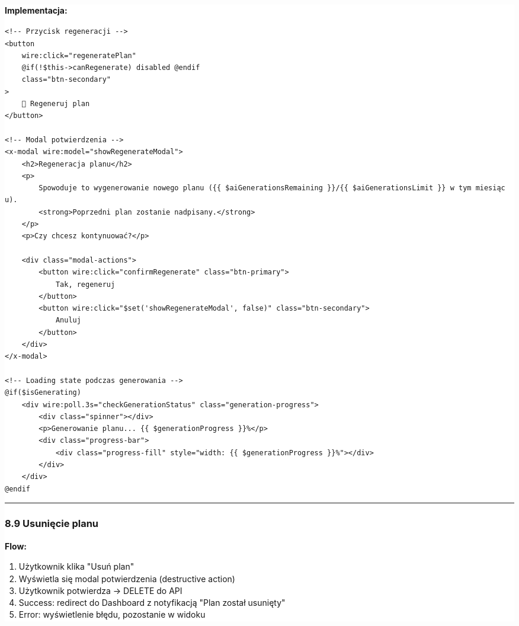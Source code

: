 **Implementacja:**
```blade
<!-- Przycisk regeneracji -->
<button
    wire:click="regeneratePlan"
    @if(!$this->canRegenerate) disabled @endif
    class="btn-secondary"
>
    🔄 Regeneruj plan
</button>

<!-- Modal potwierdzenia -->
<x-modal wire:model="showRegenerateModal">
    <h2>Regeneracja planu</h2>
    <p>
        Spowoduje to wygenerowanie nowego planu ({{ $aiGenerationsRemaining }}/{{ $aiGenerationsLimit }} w tym miesiącu).
        <strong>Poprzedni plan zostanie nadpisany.</strong>
    </p>
    <p>Czy chcesz kontynuować?</p>

    <div class="modal-actions">
        <button wire:click="confirmRegenerate" class="btn-primary">
            Tak, regeneruj
        </button>
        <button wire:click="$set('showRegenerateModal', false)" class="btn-secondary">
            Anuluj
        </button>
    </div>
</x-modal>

<!-- Loading state podczas generowania -->
@if($isGenerating)
    <div wire:poll.3s="checkGenerationStatus" class="generation-progress">
        <div class="spinner"></div>
        <p>Generowanie planu... {{ $generationProgress }}%</p>
        <div class="progress-bar">
            <div class="progress-fill" style="width: {{ $generationProgress }}%"></div>
        </div>
    </div>
@endif
```

---

### 8.9 Usunięcie planu

**Flow:**
1. Użytkownik klika "Usuń plan"
2. Wyświetla się modal potwierdzenia (destructive action)
3. Użytkownik potwierdza → DELETE do API
4. Success: redirect do Dashboard z notyfikacją "Plan został usunięty"
5. Error: wyświetlenie błędu, pozostanie w widoku
